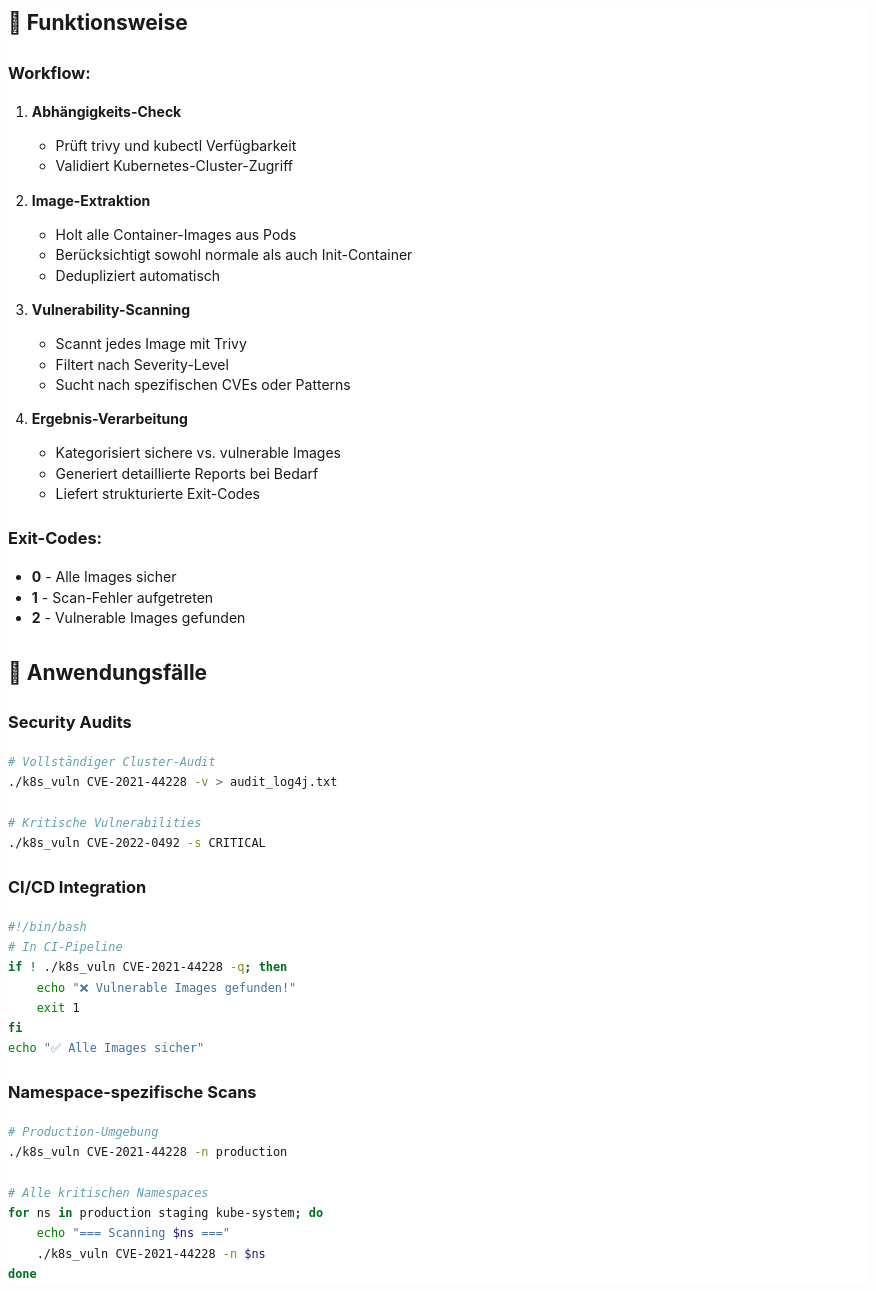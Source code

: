 ## 🔧 Funktionsweise

### Workflow:

1. **Abhängigkeits-Check**
   - Prüft trivy und kubectl Verfügbarkeit
   - Validiert Kubernetes-Cluster-Zugriff

2. **Image-Extraktion**
   - Holt alle Container-Images aus Pods
   - Berücksichtigt sowohl normale als auch Init-Container
   - Dedupliziert automatisch

3. **Vulnerability-Scanning**
   - Scannt jedes Image mit Trivy
   - Filtert nach Severity-Level
   - Sucht nach spezifischen CVEs oder Patterns

4. **Ergebnis-Verarbeitung**
   - Kategorisiert sichere vs. vulnerable Images
   - Generiert detaillierte Reports bei Bedarf
   - Liefert strukturierte Exit-Codes

### Exit-Codes:
- **0** - Alle Images sicher
- **1** - Scan-Fehler aufgetreten
- **2** - Vulnerable Images gefunden

## 🏢 Anwendungsfälle

### Security Audits
```bash
# Vollständiger Cluster-Audit
./k8s_vuln CVE-2021-44228 -v > audit_log4j.txt

# Kritische Vulnerabilities
./k8s_vuln CVE-2022-0492 -s CRITICAL
```

### CI/CD Integration
```bash
#!/bin/bash
# In CI-Pipeline
if ! ./k8s_vuln CVE-2021-44228 -q; then
    echo "❌ Vulnerable Images gefunden!"
    exit 1
fi
echo "✅ Alle Images sicher"
```

### Namespace-spezifische Scans
```bash
# Production-Umgebung
./k8s_vuln CVE-2021-44228 -n production

# Alle kritischen Namespaces
for ns in production staging kube-system; do
    echo "=== Scanning $ns ==="
    ./k8s_vuln CVE-2021-44228 -n $ns
done
```
